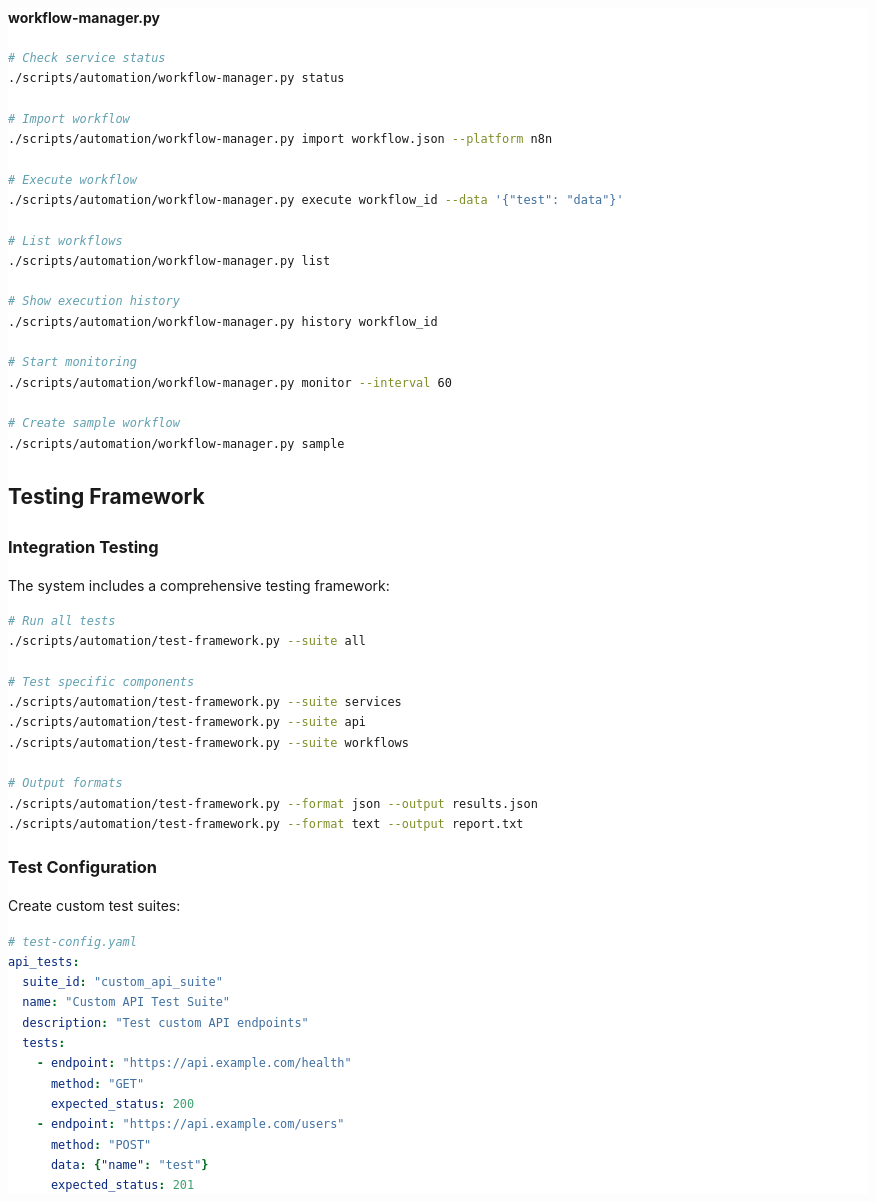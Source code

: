 #### workflow-manager.py

```bash
# Check service status
./scripts/automation/workflow-manager.py status

# Import workflow
./scripts/automation/workflow-manager.py import workflow.json --platform n8n

# Execute workflow
./scripts/automation/workflow-manager.py execute workflow_id --data '{"test": "data"}'

# List workflows
./scripts/automation/workflow-manager.py list

# Show execution history
./scripts/automation/workflow-manager.py history workflow_id

# Start monitoring
./scripts/automation/workflow-manager.py monitor --interval 60

# Create sample workflow
./scripts/automation/workflow-manager.py sample
```

## Testing Framework

### Integration Testing

The system includes a comprehensive testing framework:

```bash
# Run all tests
./scripts/automation/test-framework.py --suite all

# Test specific components
./scripts/automation/test-framework.py --suite services
./scripts/automation/test-framework.py --suite api
./scripts/automation/test-framework.py --suite workflows

# Output formats
./scripts/automation/test-framework.py --format json --output results.json
./scripts/automation/test-framework.py --format text --output report.txt
```

### Test Configuration

Create custom test suites:

```yaml
# test-config.yaml
api_tests:
  suite_id: "custom_api_suite"
  name: "Custom API Test Suite"
  description: "Test custom API endpoints"
  tests:
    - endpoint: "https://api.example.com/health"
      method: "GET"
      expected_status: 200
    - endpoint: "https://api.example.com/users"
      method: "POST"
      data: {"name": "test"}
      expected_status: 201
```
